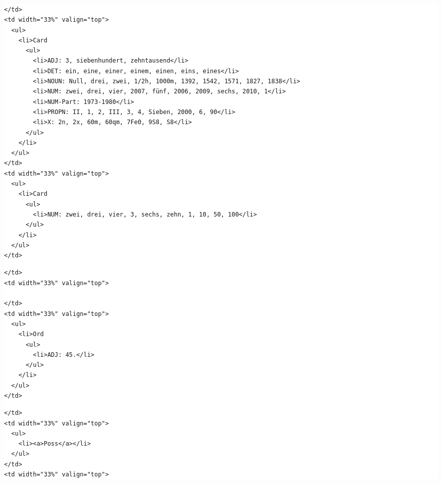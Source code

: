     </td>
    <td width="33%" valign="top">
      <ul>
        <li>Card
          <ul>
            <li>ADJ: 3, siebenhundert, zehntausend</li>
            <li>DET: ein, eine, einer, einem, einen, eins, eines</li>
            <li>NOUN: Null, drei, zwei, 1/2h, 1000m, 1392, 1542, 1571, 1827, 1838</li>
            <li>NUM: zwei, drei, vier, 2007, fünf, 2006, 2009, sechs, 2010, 1</li>
            <li>NUM-Part: 1973-1980</li>
            <li>PROPN: II, 1, 2, III, 3, 4, Sieben, 2000, 6, 90</li>
            <li>X: 2n, 2x, 60m, 60qm, 7Fe0, 9S8, S8</li>
          </ul>
        </li>
      </ul>
    </td>
    <td width="33%" valign="top">
      <ul>
        <li>Card
          <ul>
            <li>NUM: zwei, drei, vier, 3, sechs, zehn, 1, 10, 50, 100</li>
          </ul>
        </li>
      </ul>
    </td>
  </tr>
  <tr>
    <td width="33%" valign="top">

    </td>
    <td width="33%" valign="top">

    </td>
    <td width="33%" valign="top">
      <ul>
        <li>Ord
          <ul>
            <li>ADJ: 45.</li>
          </ul>
        </li>
      </ul>
    </td>
  </tr>
  <tr>
    <td width="33%" valign="top">

    </td>
    <td width="33%" valign="top">
      <ul>
        <li><a>Poss</a></li>
      </ul>
    </td>
    <td width="33%" valign="top">

